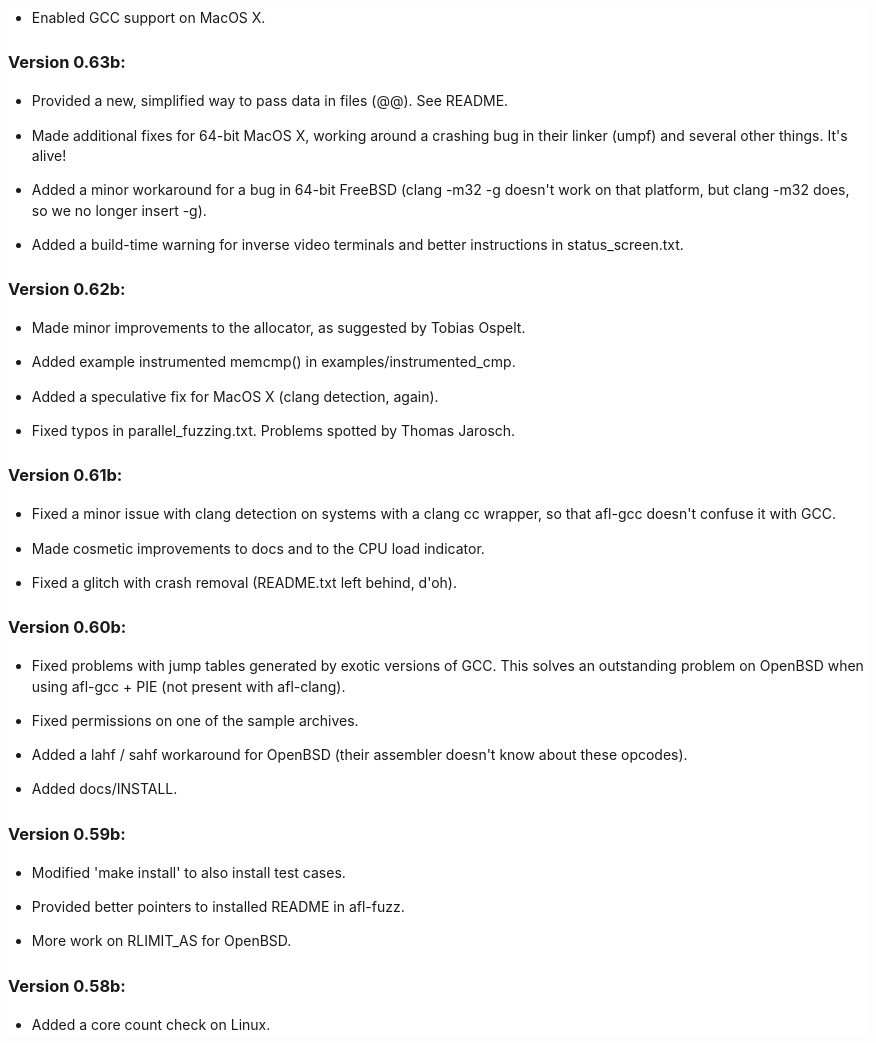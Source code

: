   - Enabled GCC support on MacOS X.

### Version 0.63b:

  - Provided a new, simplified way to pass data in files (@@). See README.

  - Made additional fixes for 64-bit MacOS X, working around a crashing bug in
    their linker (umpf) and several other things. It's alive!

  - Added a minor workaround for a bug in 64-bit FreeBSD (clang -m32 -g doesn't
    work on that platform, but clang -m32 does, so we no longer insert -g).

  - Added a build-time warning for inverse video terminals and better
    instructions in status_screen.txt.

### Version 0.62b:

  - Made minor improvements to the allocator, as suggested by Tobias Ospelt.

  - Added example instrumented memcmp() in examples/instrumented_cmp.

  - Added a speculative fix for MacOS X (clang detection, again).

  - Fixed typos in parallel_fuzzing.txt. Problems spotted by Thomas Jarosch.

### Version 0.61b:

  - Fixed a minor issue with clang detection on systems with a clang cc
    wrapper, so that afl-gcc doesn't confuse it with GCC.

  - Made cosmetic improvements to docs and to the CPU load indicator.

  - Fixed a glitch with crash removal (README.txt left behind, d'oh).

### Version 0.60b:

  - Fixed problems with jump tables generated by exotic versions of GCC. This
    solves an outstanding problem on OpenBSD when using afl-gcc + PIE (not
    present with afl-clang).

  - Fixed permissions on one of the sample archives.

  - Added a lahf / sahf workaround for OpenBSD (their assembler doesn't know
    about these opcodes).

  - Added docs/INSTALL.

### Version 0.59b:

  - Modified 'make install' to also install test cases.

  - Provided better pointers to installed README in afl-fuzz.

  - More work on RLIMIT_AS for OpenBSD.

### Version 0.58b:

  - Added a core count check on Linux.
